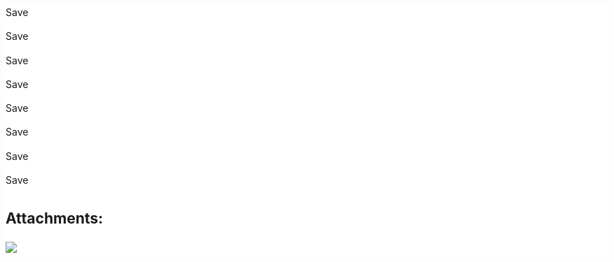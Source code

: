 Save

Save

Save

Save

Save

Save

Save

Save

## Attachments:

![](images/icons/bullet_blue.gif)

 

 

